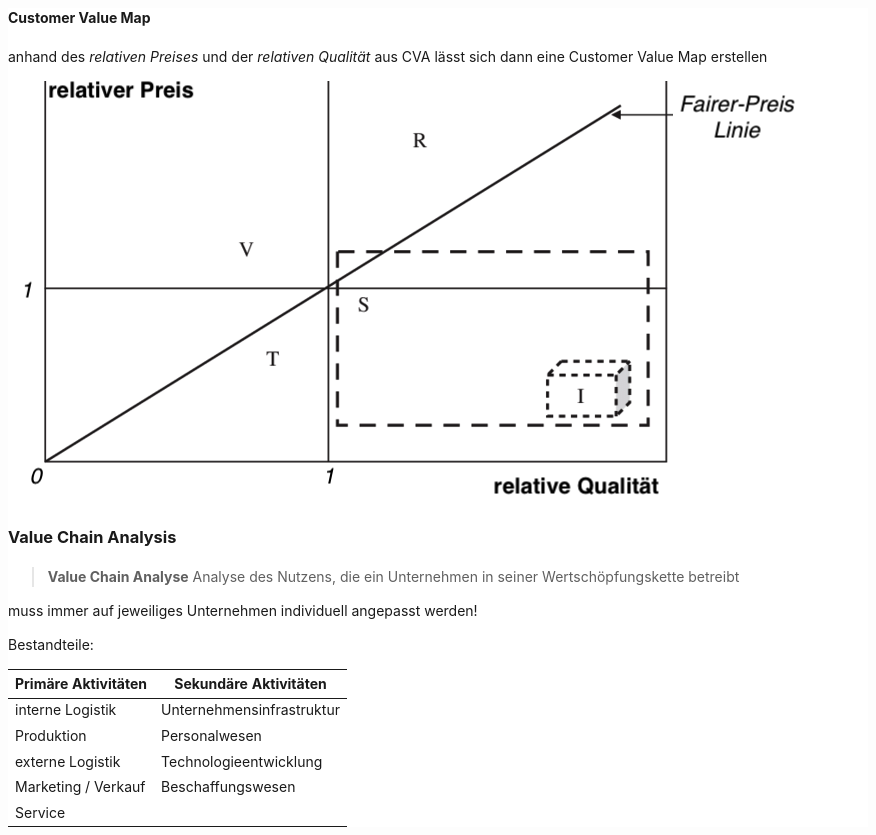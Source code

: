 #### Customer Value Map
anhand des *relativen Preises* und der *relativen Qualität* aus CVA lässt sich dann eine Customer Value Map erstellen

![22-02-05_17-46.png](../images/22-02-05_17-46.png)

### Value Chain Analysis
> **Value Chain Analyse** Analyse des Nutzens, die ein Unternehmen in seiner Wertschöpfungskette betreibt

muss immer auf jeweiliges Unternehmen individuell angepasst werden! 

Bestandteile:

| Primäre Aktivitäten | Sekundäre Aktivitäten     |
|---------------------|---------------------------|
| interne Logistik    | Unternehmensinfrastruktur |
| Produktion          | Personalwesen             |
| externe Logistik    | Technologieentwicklung    |
| Marketing / Verkauf | Beschaffungswesen         |
| Service             |                           |